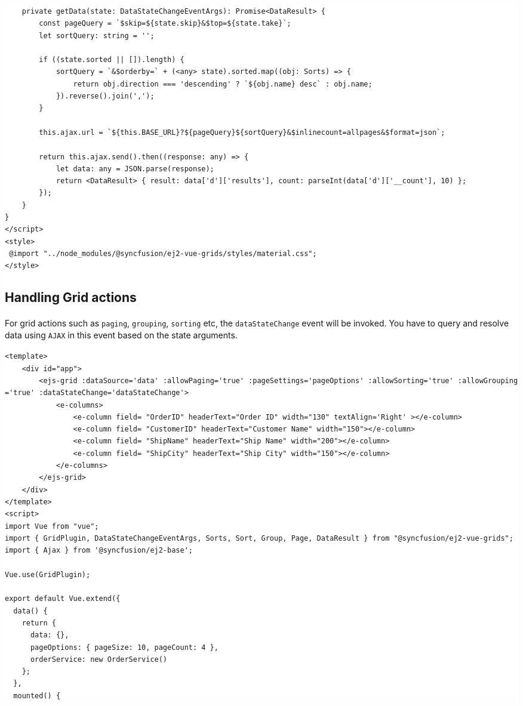 ```
    private getData(state: DataStateChangeEventArgs): Promise<DataResult> {
        const pageQuery = `$skip=${state.skip}&$top=${state.take}`;
        let sortQuery: string = '';

        if ((state.sorted || []).length) {
            sortQuery = `&$orderby=` + (<any> state).sorted.map((obj: Sorts) => {
                return obj.direction === 'descending' ? `${obj.name} desc` : obj.name;
            }).reverse().join(',');
        }

        this.ajax.url = `${this.BASE_URL}?${pageQuery}${sortQuery}&$inlinecount=allpages&$format=json`;

        return this.ajax.send().then((response: any) => {
            let data: any = JSON.parse(response);
            return <DataResult> { result: data['d']['results'], count: parseInt(data['d']['__count'], 10) };
        });
    }
}
</script>
<style>
 @import "../node_modules/@syncfusion/ej2-vue-grids/styles/material.css";
</style>
```

## Handling Grid actions

For grid actions such as `paging`, `grouping`, `sorting` etc, the `dataStateChange` event will be invoked. You have to query and resolve data using `AJAX` in this event based on the state arguments.

```
<template>
    <div id="app">
        <ejs-grid :dataSource='data' :allowPaging='true' :pageSettings='pageOptions' :allowSorting='true' :allowGrouping='true' :dataStateChange='dataStateChange'>
            <e-columns>
                <e-column field= "OrderID" headerText="Order ID" width="130" textAlign='Right' ></e-column>
                <e-column field= "CustomerID" headerText="Customer Name" width="150"></e-column>
                <e-column field= "ShipName" headerText="Ship Name" width="200"></e-column>
                <e-column field= "ShipCity" headerText="Ship City" width="150"></e-column>
            </e-columns>
        </ejs-grid>
    </div>
</template>
<script>
import Vue from "vue";
import { GridPlugin, DataStateChangeEventArgs, Sorts, Sort, Group, Page, DataResult } from "@syncfusion/ej2-vue-grids";
import { Ajax } from '@syncfusion/ej2-base';

Vue.use(GridPlugin);

export default Vue.extend({
  data() {
    return {
      data: {},
      pageOptions: { pageSize: 10, pageCount: 4 },
      orderService: new OrderService()
    };
  },
  mounted() {
```